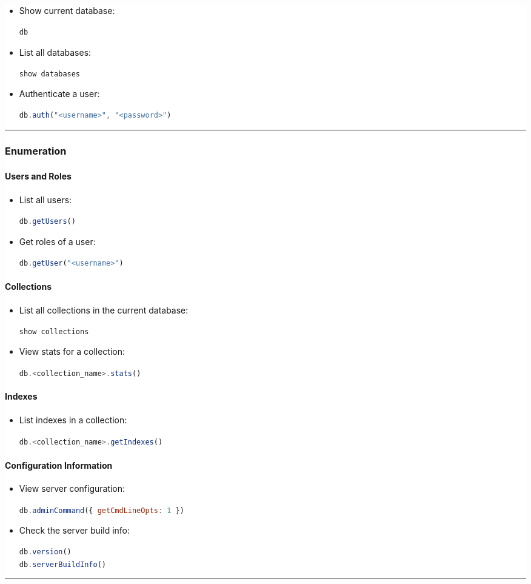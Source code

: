 - Show current database:
  ```javascript
  db
  ```

- List all databases:
  ```javascript
  show databases
  ```

- Authenticate a user:
  ```javascript
  db.auth("<username>", "<password>")
  ```

---

### **Enumeration**

#### **Users and Roles**
- List all users:
  ```javascript
  db.getUsers()
  ```

- Get roles of a user:
  ```javascript
  db.getUser("<username>")
  ```

#### **Collections**
- List all collections in the current database:
  ```javascript
  show collections
  ```

- View stats for a collection:
  ```javascript
  db.<collection_name>.stats()
  ```

#### **Indexes**
- List indexes in a collection:
  ```javascript
  db.<collection_name>.getIndexes()
  ```

#### **Configuration Information**
- View server configuration:
  ```javascript
  db.adminCommand({ getCmdLineOpts: 1 })
  ```

- Check the server build info:
  ```javascript
  db.version()
  db.serverBuildInfo()
  ```

---